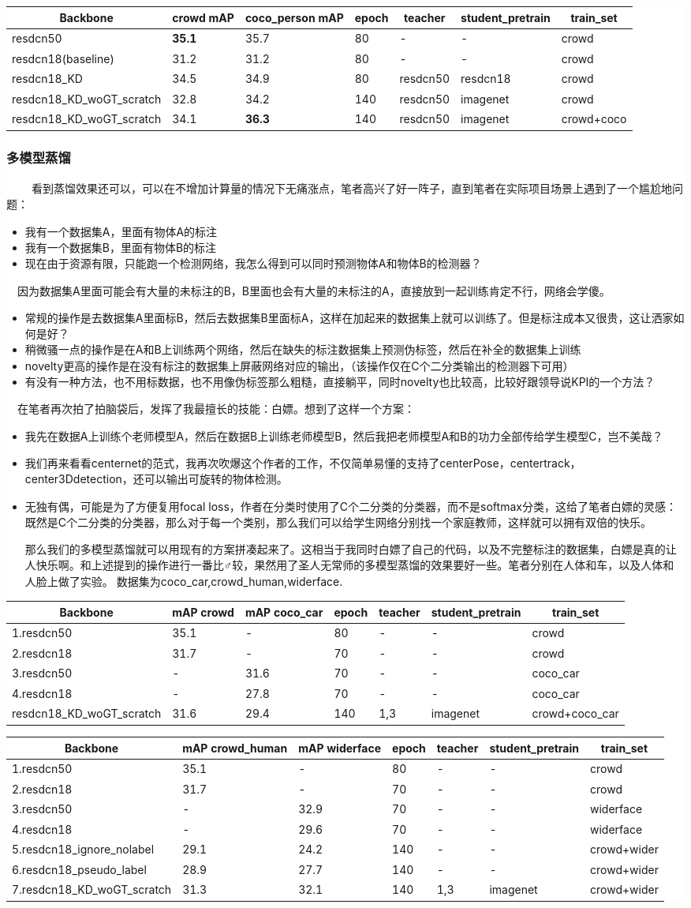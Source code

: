 | Backbone                 | crowd mAP  | coco_person mAP  | epoch | teacher | student_pretrain | train_set |
| ----------------         | ----       | --------------   | ----- |  -----  | -------          | -----     |
| resdcn50                 | **35.1**   |    35.7          |  80   |   -     |    -             | crowd     |
| resdcn18(baseline)       | 31.2       |    31.2          |  80   |   -     |    -             | crowd     |
| resdcn18_KD              | 34.5       |    34.9          |  80   | resdcn50| resdcn18         | crowd     |
| resdcn18_KD_woGT_scratch | 32.8       |    34.2          |  140  | resdcn50| imagenet         | crowd     |
| resdcn18_KD_woGT_scratch | 34.1       |  **36.3**        |  140  | resdcn50| imagenet         | crowd+coco|

### 多模型蒸馏
　
　看到蒸馏效果还可以，可以在不增加计算量的情况下无痛涨点，笔者高兴了好一阵子，直到笔者在实际项目场景上遇到了一个尴尬地问题：
- 我有一个数据集A，里面有物体A的标注
- 我有一个数据集B，里面有物体B的标注
- 现在由于资源有限，只能跑一个检测网络，我怎么得到可以同时预测物体A和物体B的检测器？

　因为数据集A里面可能会有大量的未标注的B，B里面也会有大量的未标注的A，直接放到一起训练肯定不行，网络会学傻。
- 常规的操作是去数据集A里面标B，然后去数据集B里面标A，这样在加起来的数据集上就可以训练了。但是标注成本又很贵，这让洒家如何是好？
- 稍微骚一点的操作是在A和B上训练两个网络，然后在缺失的标注数据集上预测伪标签，然后在补全的数据集上训练
- novelty更高的操作是在没有标注的数据集上屏蔽网络对应的输出，（该操作仅在C个二分类输出的检测器下可用）
- 有没有一种方法，也不用标数据，也不用像伪标签那么粗糙，直接躺平，同时novelty也比较高，比较好跟领导说KPI的一个方法？

　在笔者再次拍了拍脑袋后，发挥了我最擅长的技能：白嫖。想到了这样一个方案：

- 我先在数据A上训练个老师模型A，然后在数据B上训练老师模型B，然后我把老师模型A和B的功力全部传给学生模型C，岂不美哉？
- 我们再来看看centernet的范式，我再次吹爆这个作者的工作，不仅简单易懂的支持了centerPose，centertrack，center3Ddetection，还可以输出可旋转的物体检测。
- 无独有偶，可能是为了方便复用focal loss，作者在分类时使用了C个二分类的分类器，而不是softmax分类，这给了笔者白嫖的灵感：既然是C个二分类的分类器，那么对于每一个类别，那么我们可以给学生网络分别找一个家庭教师，这样就可以拥有双倍的快乐。

  那么我们的多模型蒸馏就可以用现有的方案拼凑起来了。这相当于我同时白嫖了自己的代码，以及不完整标注的数据集，白嫖是真的让人快乐啊。和上述提到的操作进行一番比♂较，果然用了圣人无常师的多模型蒸馏的效果要好一些。笔者分别在人体和车，以及人体和人脸上做了实验。 数据集为coco_car,crowd_human,widerface.

| Backbone                 |  mAP crowd     |  mAP coco_car  | epoch | teacher | student_pretrain | train_set |
| ----------------         | ----           | ----           | ----- |  -----  | -------          | -----     |
| 1.resdcn50               | 35.1           | -              |  80   |   -     |    -             | crowd     |
| 2.resdcn18               | 31.7           | -              |  70   |   -     |    -             | crowd     |
| 3.resdcn50               | -              | 31.6           |  70   |   -     |    -             | coco_car  |
| 4.resdcn18               | -              | 27.8           |  70   |   -     |    -             | coco_car  |
| resdcn18_KD_woGT_scratch | 31.6           | 29.4           |  140  |  1,3    | imagenet         | crowd+coco_car|

| Backbone                 |  mAP crowd_human |  mAP widerface | epoch | teacher | student_pretrain | train_set |
| ----------------         | ----             | -------------- | ----- |  -----  | -------          | -----     |
| 1.resdcn50               | 35.1             | -              |  80   |   -     |    -             | crowd     |
| 2.resdcn18               | 31.7             | -              |  70   |   -     |    -             | crowd     |
| 3.resdcn50               | -                | 32.9           |  70   |   -     |    -             | widerface |
| 4.resdcn18               | -                | 29.6           |  70   |   -     |    -             | widerface |
| 5.resdcn18_ignore_nolabel| 29.1             | 24.2           |  140  |   -     |    -             |crowd+wider|
| 6.resdcn18_pseudo_label  | 28.9             | 27.7           |  140  |   -     |    -             |crowd+wider|
| 7.resdcn18_KD_woGT_scratch| 31.3            | 32.1           |  140  |  1,3    | imagenet         |crowd+wider|
